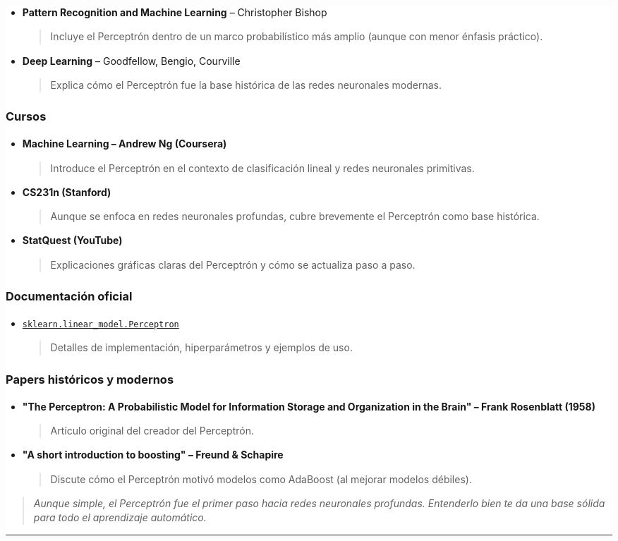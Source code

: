 - **Pattern Recognition and Machine Learning** – Christopher Bishop  
  > Incluye el Perceptrón dentro de un marco probabilístico más amplio (aunque con menor énfasis práctico).

- **Deep Learning** – Goodfellow, Bengio, Courville  
  > Explica cómo el Perceptrón fue la base histórica de las redes neuronales modernas.

### **Cursos**

- **Machine Learning – Andrew Ng (Coursera)**  
  > Introduce el Perceptrón en el contexto de clasificación lineal y redes neuronales primitivas.

- **CS231n (Stanford)**  
  > Aunque se enfoca en redes neuronales profundas, cubre brevemente el Perceptrón como base histórica.

- **StatQuest (YouTube)**  
  > Explicaciones gráficas claras del Perceptrón y cómo se actualiza paso a paso.

### **Documentación oficial**

- [`sklearn.linear_model.Perceptron`](https://scikit-learn.org/stable/modules/generated/sklearn.linear_model.Perceptron.html)  
  > Detalles de implementación, hiperparámetros y ejemplos de uso.

### **Papers históricos y modernos**

- **"The Perceptron: A Probabilistic Model for Information Storage and Organization in the Brain" – Frank Rosenblatt (1958)**  
  > Artículo original del creador del Perceptrón.

- **"A short introduction to boosting" – Freund & Schapire**  
  > Discute cómo el Perceptrón motivó modelos como AdaBoost (al mejorar modelos débiles).

> *Aunque simple, el Perceptrón fue el primer paso hacia redes neuronales profundas. Entenderlo bien te da una base sólida para todo el aprendizaje automático.*

---
